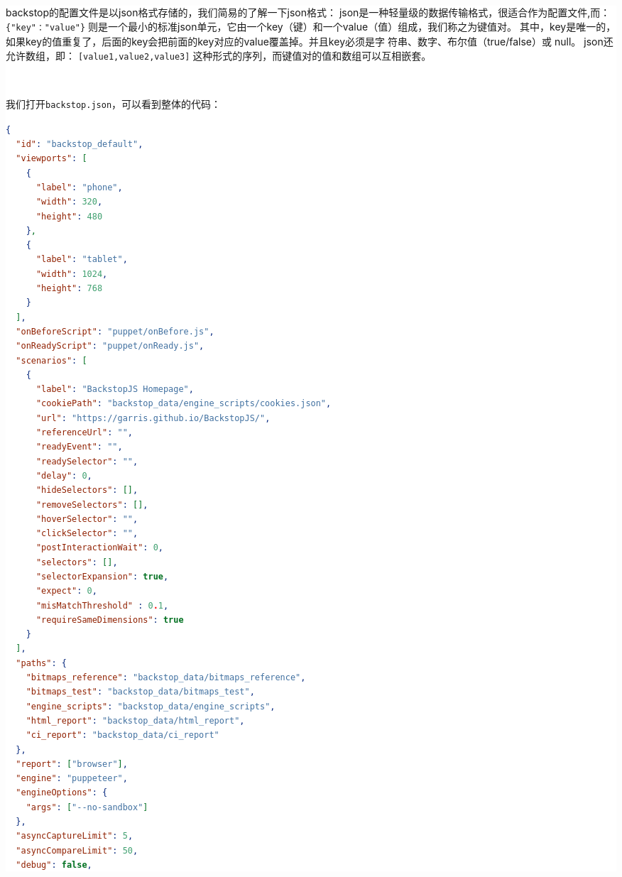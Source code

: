 backstop的配置文件是以json格式存储的，我们简易的了解一下json格式：
	json是一种轻量级的数据传输格式，很适合作为配置文件,而：
	`{"key"："value"}`
	则是一个最小的标准json单元，它由一个key（键）和一个value（值）组成，我们称之为键值对。
	其中，key是唯一的，如果key的值重复了，后面的key会把前面的key对应的value覆盖掉。并且key必须是字	符串、数字、布尔值（true/false）或 null。
	json还允许数组，即：
	`[value1,value2,value3]`
	这种形式的序列，而键值对的值和数组可以互相嵌套。

<br>

我们打开`backstop.json`，可以看到整体的代码：
```json
{
  "id": "backstop_default",
  "viewports": [
    {
      "label": "phone",
      "width": 320,
      "height": 480
    },
    {
      "label": "tablet",
      "width": 1024,
      "height": 768
    }
  ],
  "onBeforeScript": "puppet/onBefore.js",
  "onReadyScript": "puppet/onReady.js",
  "scenarios": [
    {
      "label": "BackstopJS Homepage",
      "cookiePath": "backstop_data/engine_scripts/cookies.json",
      "url": "https://garris.github.io/BackstopJS/",
      "referenceUrl": "",
      "readyEvent": "",
      "readySelector": "",
      "delay": 0,
      "hideSelectors": [],
      "removeSelectors": [],
      "hoverSelector": "",
      "clickSelector": "",
      "postInteractionWait": 0,
      "selectors": [],
      "selectorExpansion": true,
      "expect": 0,
      "misMatchThreshold" : 0.1,
      "requireSameDimensions": true
    }
  ],
  "paths": {
    "bitmaps_reference": "backstop_data/bitmaps_reference",
    "bitmaps_test": "backstop_data/bitmaps_test",
    "engine_scripts": "backstop_data/engine_scripts",
    "html_report": "backstop_data/html_report",
    "ci_report": "backstop_data/ci_report"
  },
  "report": ["browser"],
  "engine": "puppeteer",
  "engineOptions": {
    "args": ["--no-sandbox"]
  },
  "asyncCaptureLimit": 5,
  "asyncCompareLimit": 50,
  "debug": false,
```